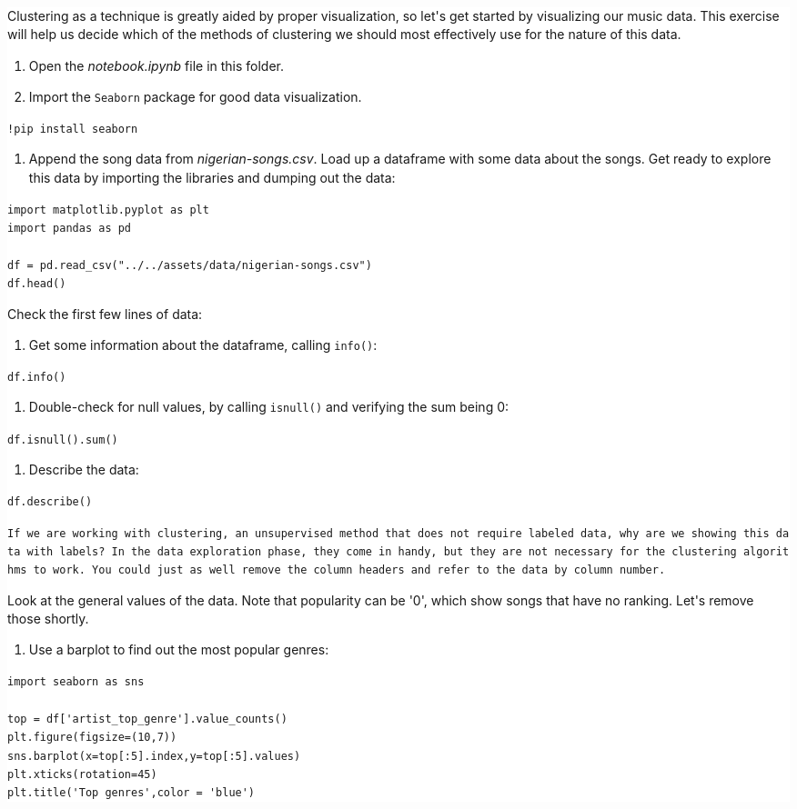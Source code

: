 Clustering as a technique is greatly aided by proper visualization, so let's get started by visualizing our music data. This exercise will help us decide which of the methods of clustering we should most effectively use for the nature of this data.

1. Open the _notebook.ipynb_ file in this folder.

1. Import the `Seaborn` package for good data visualization.

```{code-cell}
!pip install seaborn
```

1. Append the song data from _nigerian-songs.csv_. Load up a dataframe with some data about the songs. Get ready to explore this data by importing the libraries and dumping out the data:

```{code-cell}
import matplotlib.pyplot as plt
import pandas as pd

df = pd.read_csv("../../assets/data/nigerian-songs.csv")
df.head()
```

Check the first few lines of data:

1. Get some information about the dataframe, calling `info()`:

```{code-cell}
df.info()
```

1. Double-check for null values, by calling `isnull()` and verifying the sum being 0:

```{code-cell}
df.isnull().sum()
```

1. Describe the data:

```{code-cell}
df.describe()
```

```{note}
If we are working with clustering, an unsupervised method that does not require labeled data, why are we showing this data with labels? In the data exploration phase, they come in handy, but they are not necessary for the clustering algorithms to work. You could just as well remove the column headers and refer to the data by column number. 
```

Look at the general values of the data. Note that popularity can be '0', which show songs that have no ranking. Let's remove those shortly.

1. Use a barplot to find out the most popular genres:

```{code-cell}
import seaborn as sns

top = df['artist_top_genre'].value_counts()
plt.figure(figsize=(10,7))
sns.barplot(x=top[:5].index,y=top[:5].values)
plt.xticks(rotation=45)
plt.title('Top genres',color = 'blue')
```
